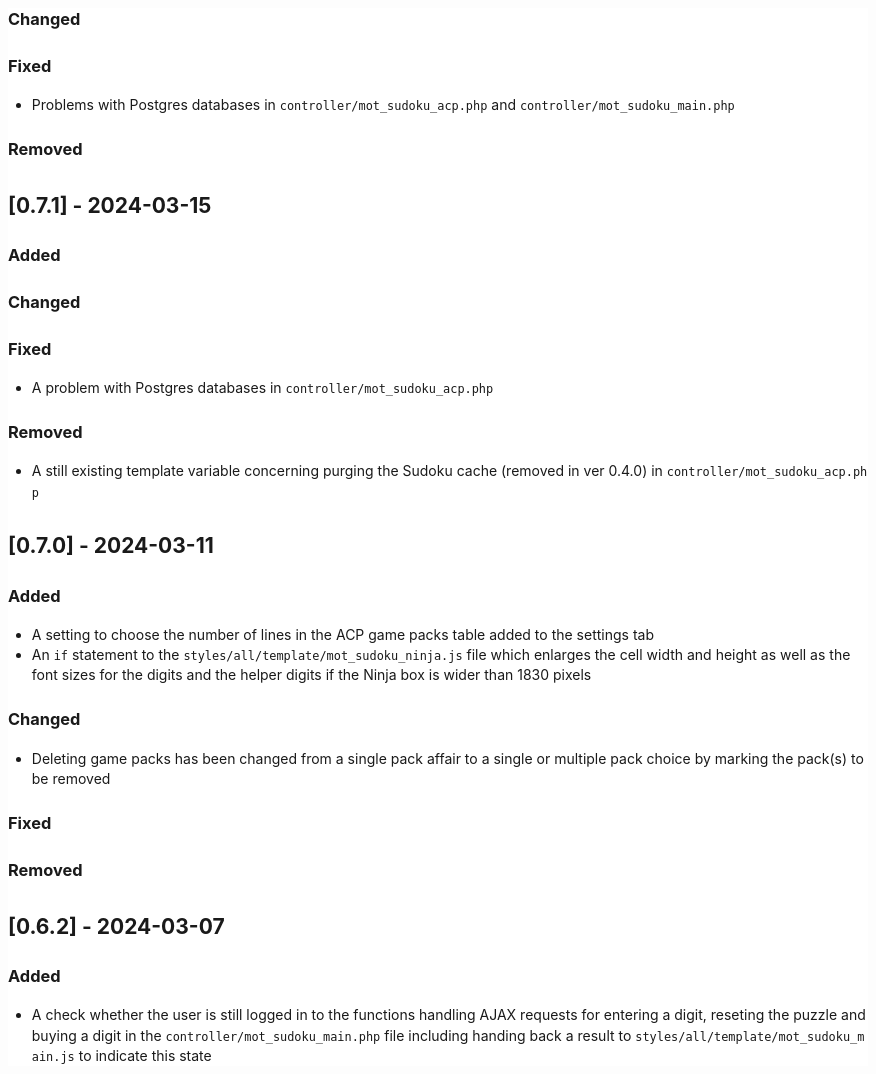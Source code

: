 ### Changed

### Fixed
-	Problems with Postgres databases in `controller/mot_sudoku_acp.php` and `controller/mot_sudoku_main.php`

### Removed
  
  
## [0.7.1] - 2024-03-15

### Added

### Changed

### Fixed
-	A problem with Postgres databases in `controller/mot_sudoku_acp.php`

### Removed
-	A still existing template variable concerning purging the Sudoku cache (removed in ver 0.4.0) in `controller/mot_sudoku_acp.php`
  
  
## [0.7.0] - 2024-03-11

### Added
-	A setting to choose the number of lines in the ACP game packs table added to the settings tab
-	An `if` statement to the `styles/all/template/mot_sudoku_ninja.js` file which enlarges the cell width and height as well as the font sizes for the digits and the helper
	digits if the Ninja box is wider than 1830 pixels

### Changed
-	Deleting game packs has been changed from a single pack affair to a single or multiple pack choice by marking the pack(s) to be removed

### Fixed

### Removed
  
  
## [0.6.2] - 2024-03-07

### Added
-	A check whether the user is still logged in to the functions handling AJAX requests for entering a digit, reseting the puzzle and buying a digit in the
	`controller/mot_sudoku_main.php` file including handing back a result to `styles/all/template/mot_sudoku_main.js` to indicate this state 
